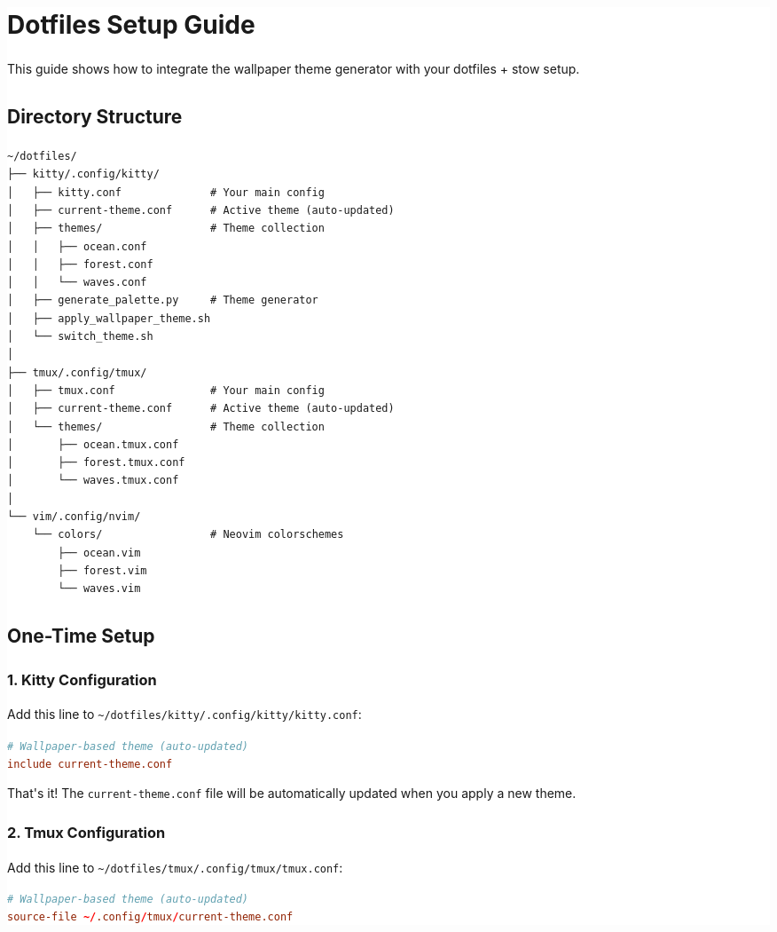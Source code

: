 # Dotfiles Setup Guide

This guide shows how to integrate the wallpaper theme generator with your dotfiles + stow setup.

## Directory Structure

```
~/dotfiles/
├── kitty/.config/kitty/
│   ├── kitty.conf              # Your main config
│   ├── current-theme.conf      # Active theme (auto-updated)
│   ├── themes/                 # Theme collection
│   │   ├── ocean.conf
│   │   ├── forest.conf
│   │   └── waves.conf
│   ├── generate_palette.py     # Theme generator
│   ├── apply_wallpaper_theme.sh
│   └── switch_theme.sh
│
├── tmux/.config/tmux/
│   ├── tmux.conf               # Your main config
│   ├── current-theme.conf      # Active theme (auto-updated)
│   └── themes/                 # Theme collection
│       ├── ocean.tmux.conf
│       ├── forest.tmux.conf
│       └── waves.tmux.conf
│
└── vim/.config/nvim/
    └── colors/                 # Neovim colorschemes
        ├── ocean.vim
        ├── forest.vim
        └── waves.vim
```

## One-Time Setup

### 1. Kitty Configuration

Add this line to `~/dotfiles/kitty/.config/kitty/kitty.conf`:

```conf
# Wallpaper-based theme (auto-updated)
include current-theme.conf
```

That's it! The `current-theme.conf` file will be automatically updated when you apply a new theme.

### 2. Tmux Configuration

Add this line to `~/dotfiles/tmux/.config/tmux/tmux.conf`:

```conf
# Wallpaper-based theme (auto-updated)
source-file ~/.config/tmux/current-theme.conf
```
